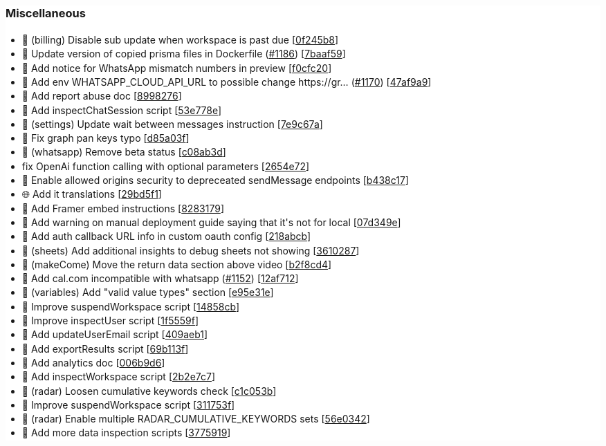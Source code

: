 ### Miscellaneous

- 🛂 (billing) Disable sub update when workspace is past due [[0f245b8](https://github.com/baptisteArno/typebot.io/commit/0f245b8e57393ab009b9f928a0f9da475e119089)]
- 👷 Update version of copied prisma files in Dockerfile ([#1186](https://github.com/baptisteArno/typebot.io/issues/1186)) [[7baaf59](https://github.com/baptisteArno/typebot.io/commit/7baaf59b528a2a31c6b61e4ad71205d9d9fffe02)]
- 📝 Add notice for WhatsApp mismatch numbers in preview [[f0cfc20](https://github.com/baptisteArno/typebot.io/commit/f0cfc20eb74e8bf723b0a35db364404383052419)]
- 📝 Add env WHATSAPP_CLOUD_API_URL to possible change https://gr… ([#1170](https://github.com/baptisteArno/typebot.io/issues/1170)) [[47af9a9](https://github.com/baptisteArno/typebot.io/commit/47af9a9a5949e81c5e2f53e55acde89c731a9621)]
- 📝 Add report abuse doc [[8998276](https://github.com/baptisteArno/typebot.io/commit/8998276eac6b49c3baa1bedf059d8744d67b0e23)]
- :monocle_face: Add inspectChatSession script [[53e778e](https://github.com/baptisteArno/typebot.io/commit/53e778e0bbde74a236036d8bc6d9738cbd23cf84)]
- 📝 (settings) Update wait between messages instruction [[7e9c67a](https://github.com/baptisteArno/typebot.io/commit/7e9c67a47c6e13c012caa6745ff91f49f8cac8d1)]
- 📝 Fix graph pan keys typo [[d85a03f](https://github.com/baptisteArno/typebot.io/commit/d85a03f621cfec75d82677dbc9bb4d02050cb719)]
- 🚀 (whatsapp) Remove beta status [[c08ab3d](https://github.com/baptisteArno/typebot.io/commit/c08ab3d0077b6301540e09f06152b11ea843f656)]
- fix OpenAi function calling with optional parameters [[2654e72](https://github.com/baptisteArno/typebot.io/commit/2654e7277d071cebc598fd41175490ed4f3b2bbe)]
- 🛂 Enable allowed origins security to depreceated sendMessage endpoints [[b438c17](https://github.com/baptisteArno/typebot.io/commit/b438c174c44ebff12f131777a842868baf3c93a0)]
- 🌐 Add it translations [[29bd5f1](https://github.com/baptisteArno/typebot.io/commit/29bd5f1539bd2d91469f6a1c2e7a098aa3f267ba)]
- 📝 Add Framer embed instructions [[8283179](https://github.com/baptisteArno/typebot.io/commit/8283179ca6727a97e6d8a3a8f30f4f8beb579bf3)]
- 📝 Add warning on manual deployment guide saying that it&#x27;s not for local [[07d349e](https://github.com/baptisteArno/typebot.io/commit/07d349eb754e88fa2766f5ac289e961e0a07cda1)]
- 📝 Add auth callback URL info in custom oauth config [[218abcb](https://github.com/baptisteArno/typebot.io/commit/218abcbc8909e3215628f5b9272f0278cc5169dd)]
- 📝 (sheets) Add additional insights to debug sheets not showing [[3610287](https://github.com/baptisteArno/typebot.io/commit/36102876cebb4f6058ddbe7fc430a1e48b5a8cbc)]
- 📝 (makeCome) Move the return data section above video [[b2f8cd4](https://github.com/baptisteArno/typebot.io/commit/b2f8cd44b8f943685952b403bd0bbac2b937e54c)]
- 📝 Add cal.com incompatible with whatsapp ([#1152](https://github.com/baptisteArno/typebot.io/issues/1152)) [[12af712](https://github.com/baptisteArno/typebot.io/commit/12af7129481873d751edd99f81717ace8b236a72)]
- 📝 (variables) Add &quot;valid value types&quot; section [[e95e31e](https://github.com/baptisteArno/typebot.io/commit/e95e31e22c8d6cfa039ffba0447b2fd1b2f5ecf5)]
- :monocle_face: Improve suspendWorkspace script [[14858cb](https://github.com/baptisteArno/typebot.io/commit/14858cb114e0b2c2d699855425a120cc9da6cfa6)]
- :monocle_face: Improve inspectUser script [[1f5559f](https://github.com/baptisteArno/typebot.io/commit/1f5559fea18e0a6c1f8291271c7cb438c0110aeb)]
- :monocle_face: Add updateUserEmail script [[409aeb1](https://github.com/baptisteArno/typebot.io/commit/409aeb12d3ab45332311026fb7dc32fae84ebeb2)]
- :monocle_face: Add exportResults script [[69b113f](https://github.com/baptisteArno/typebot.io/commit/69b113fc85a04bc6d55045b3bb435b15ce7b323d)]
- 📝 Add analytics doc [[006b9d6](https://github.com/baptisteArno/typebot.io/commit/006b9d665845404413db0595419e82b253f8cda3)]
- :monocle_face: Add inspectWorkspace script [[2b2e7c7](https://github.com/baptisteArno/typebot.io/commit/2b2e7c72f3f68ca043ee2fe237c021fb14df0cd6)]
- 🛂 (radar) Loosen cumulative keywords check [[c1c053b](https://github.com/baptisteArno/typebot.io/commit/c1c053b0d1076e5a278ede64097af4fc6de7ea6c)]
- :monocle_face: Improve suspendWorkspace script [[311753f](https://github.com/baptisteArno/typebot.io/commit/311753fd0e2a6702d2c2390d7ae12aaaf4b8f1f4)]
- 🛂 (radar) Enable multiple RADAR_CUMULATIVE_KEYWORDS sets [[56e0342](https://github.com/baptisteArno/typebot.io/commit/56e0342e86f27609dab6ee1f3da38156d0f6c826)]
- :monocle_face: Add more data inspection scripts [[3775919](https://github.com/baptisteArno/typebot.io/commit/37759195430a4ecd67f650991649ba5ef99a92ea)]